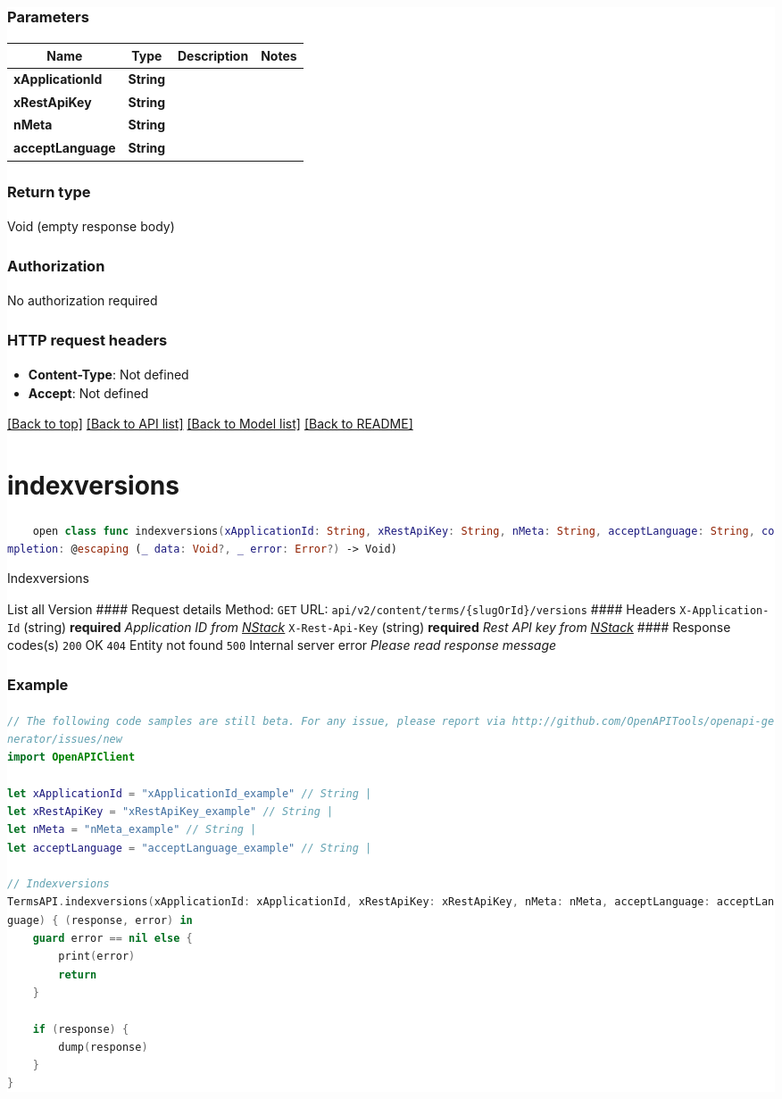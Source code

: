 ### Parameters

Name | Type | Description  | Notes
------------- | ------------- | ------------- | -------------
 **xApplicationId** | **String** |  | 
 **xRestApiKey** | **String** |  | 
 **nMeta** | **String** |  | 
 **acceptLanguage** | **String** |  | 

### Return type

Void (empty response body)

### Authorization

No authorization required

### HTTP request headers

 - **Content-Type**: Not defined
 - **Accept**: Not defined

[[Back to top]](#) [[Back to API list]](../README.md#documentation-for-api-endpoints) [[Back to Model list]](../README.md#documentation-for-models) [[Back to README]](../README.md)

# **indexversions**
```swift
    open class func indexversions(xApplicationId: String, xRestApiKey: String, nMeta: String, acceptLanguage: String, completion: @escaping (_ data: Void?, _ error: Error?) -> Void)
```

Indexversions

List all Version  #### Request details Method: `GET`  URL: `api/v2/content/terms/{slugOrId}/versions`  #### Headers `X-Application-Id` (string) **required** _Application ID from [NStack](https://nstack.io)_  `X-Rest-Api-Key` (string) **required** _Rest API key from [NStack](https://nstack.io)_  #### Response codes(s) `200` OK  `404` Entity not found  `500` Internal server error _Please read response message_

### Example 
```swift
// The following code samples are still beta. For any issue, please report via http://github.com/OpenAPITools/openapi-generator/issues/new
import OpenAPIClient

let xApplicationId = "xApplicationId_example" // String | 
let xRestApiKey = "xRestApiKey_example" // String | 
let nMeta = "nMeta_example" // String | 
let acceptLanguage = "acceptLanguage_example" // String | 

// Indexversions
TermsAPI.indexversions(xApplicationId: xApplicationId, xRestApiKey: xRestApiKey, nMeta: nMeta, acceptLanguage: acceptLanguage) { (response, error) in
    guard error == nil else {
        print(error)
        return
    }

    if (response) {
        dump(response)
    }
}
```

